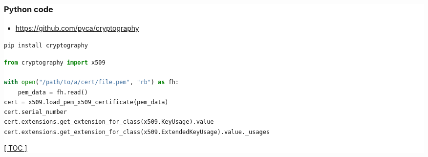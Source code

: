 ### Python code

* https://github.com/pyca/cryptography
```shell
pip install cryptography
```

```python
from cryptography import x509

with open("/path/to/a/cert/file.pem", "rb") as fh:
    pem_data = fh.read()
cert = x509.load_pem_x509_certificate(pem_data)
cert.serial_number
cert.extensions.get_extension_for_class(x509.KeyUsage).value
cert.extensions.get_extension_for_class(x509.ExtendedKeyUsage).value._usages
```
[\[ TOC \]](#table-of-contents)
